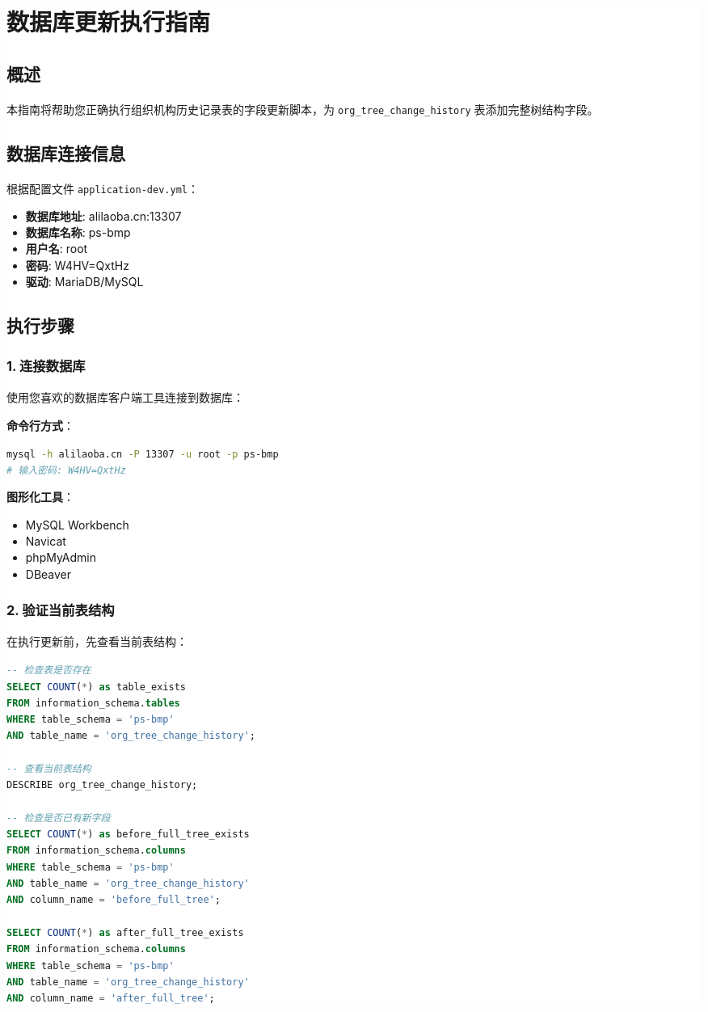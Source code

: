 # 数据库更新执行指南

## 概述
本指南将帮助您正确执行组织机构历史记录表的字段更新脚本，为 `org_tree_change_history` 表添加完整树结构字段。

## 数据库连接信息
根据配置文件 `application-dev.yml`：
- **数据库地址**: alilaoba.cn:13307
- **数据库名称**: ps-bmp
- **用户名**: root
- **密码**: W4HV=QxtHz
- **驱动**: MariaDB/MySQL

## 执行步骤

### 1. 连接数据库
使用您喜欢的数据库客户端工具连接到数据库：

**命令行方式**：
```bash
mysql -h alilaoba.cn -P 13307 -u root -p ps-bmp
# 输入密码: W4HV=QxtHz
```

**图形化工具**：
- MySQL Workbench
- Navicat
- phpMyAdmin
- DBeaver

### 2. 验证当前表结构
在执行更新前，先查看当前表结构：

```sql
-- 检查表是否存在
SELECT COUNT(*) as table_exists 
FROM information_schema.tables 
WHERE table_schema = 'ps-bmp' 
AND table_name = 'org_tree_change_history';

-- 查看当前表结构
DESCRIBE org_tree_change_history;

-- 检查是否已有新字段
SELECT COUNT(*) as before_full_tree_exists
FROM information_schema.columns 
WHERE table_schema = 'ps-bmp' 
AND table_name = 'org_tree_change_history' 
AND column_name = 'before_full_tree';

SELECT COUNT(*) as after_full_tree_exists
FROM information_schema.columns 
WHERE table_schema = 'ps-bmp' 
AND table_name = 'org_tree_change_history' 
AND column_name = 'after_full_tree';
```
